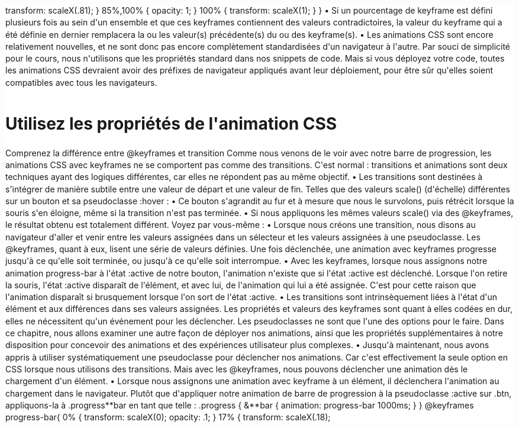 transform: scaleX(.81);
}
85%,100% {
opacity: 1;
}
100% {
transform: scaleX(1);
}
}
• Si un pourcentage de keyframe est défini plusieurs fois au sein d'un ensemble et que ces keyframes contiennent des valeurs contradictoires, la valeur du keyframe qui a été définie en dernier remplacera la ou les valeur(s) précédente(s) du ou des keyframe(s).
• Les animations CSS sont encore relativement nouvelles, et ne sont donc pas encore complètement standardisées d'un navigateur à l'autre. Par souci de simplicité pour le cours, nous n'utilisons que les propriétés standard dans nos snippets de code. Mais si vous déployez votre code, toutes les animations CSS devraient avoir des préfixes de navigateur appliqués avant leur déploiement, pour être sûr qu'elles soient compatibles avec tous les navigateurs.

# Utilisez les propriétés de l'animation CSS

Comprenez la différence entre @keyframes et transition
Comme nous venons de le voir avec notre barre de progression, les animations CSS avec keyframes ne se comportent pas comme des transitions. C'est normal : transitions et animations sont deux techniques ayant des logiques différentes, car elles ne répondent pas au même objectif.
• Les transitions sont destinées à s'intégrer de manière subtile entre une valeur de départ et une valeur de fin. Telles que des valeurs scale() (d'échelle) différentes sur un bouton et sa pseudoclasse :hover :
• Ce bouton s'agrandit au fur et à mesure que nous le survolons, puis rétrécit lorsque la souris s'en éloigne, même si la transition n'est pas terminée.
• Si nous appliquons les mêmes valeurs scale() via des @keyframes, le résultat obtenu est totalement différent. Voyez par vous-même :
• Lorsque nous créons une transition, nous disons au navigateur d'aller et venir entre les valeurs assignées dans un sélecteur et les valeurs assignées à une pseudoclasse. Les @keyframes, quant à eux, lisent une série de valeurs définies. Une fois déclenchée, une animation avec keyframes progresse jusqu'à ce qu'elle soit terminée, ou jusqu'à ce qu'elle soit interrompue.
• Avec les keyframes, lorsque nous assignons notre animation progress-bar à l'état :active de notre bouton, l'animation n'existe que si l'état :active est déclenché. Lorsque l'on retire la souris, l'état :active disparaît de l'élément, et avec lui, de l'animation qui lui a été assignée. C'est pour cette raison que l'animation disparaît si brusquement lorsque l'on sort de l'état :active.
• Les transitions sont intrinsèquement liées à l'état d'un élément et aux différences dans ses valeurs assignées. Les propriétés et valeurs des keyframes sont quant à elles codées en dur, elles ne nécessitent qu'un événement pour les déclencher. Les pseudoclasses ne sont que l'une des options pour le faire. Dans ce chapitre, nous allons examiner une autre façon de déployer nos animations, ainsi que les propriétés supplémentaires à notre disposition pour concevoir des animations et des expériences utilisateur plus complexes.
• Jusqu'à maintenant, nous avons appris à utiliser systématiquement une pseudoclasse pour déclencher nos animations. Car c'est effectivement la seule option en CSS lorsque nous utilisons des transitions. Mais avec les @keyframes, nous pouvons déclencher une animation dès le chargement d'un élément.
• Lorsque nous assignons une animation avec keyframe à un élément, il déclenchera l'animation au chargement dans le navigateur. Plutôt que d'appliquer notre animation de barre de progression à la pseudoclasse :active sur .btn, appliquons-la à .progress**bar en tant que telle :
.progress {
&**bar {
animation: progress-bar 1000ms;
}
}
@keyframes progress-bar{
0% {
transform: scaleX(0);
opacity: .1;
}
17% {
transform: scaleX(.18);